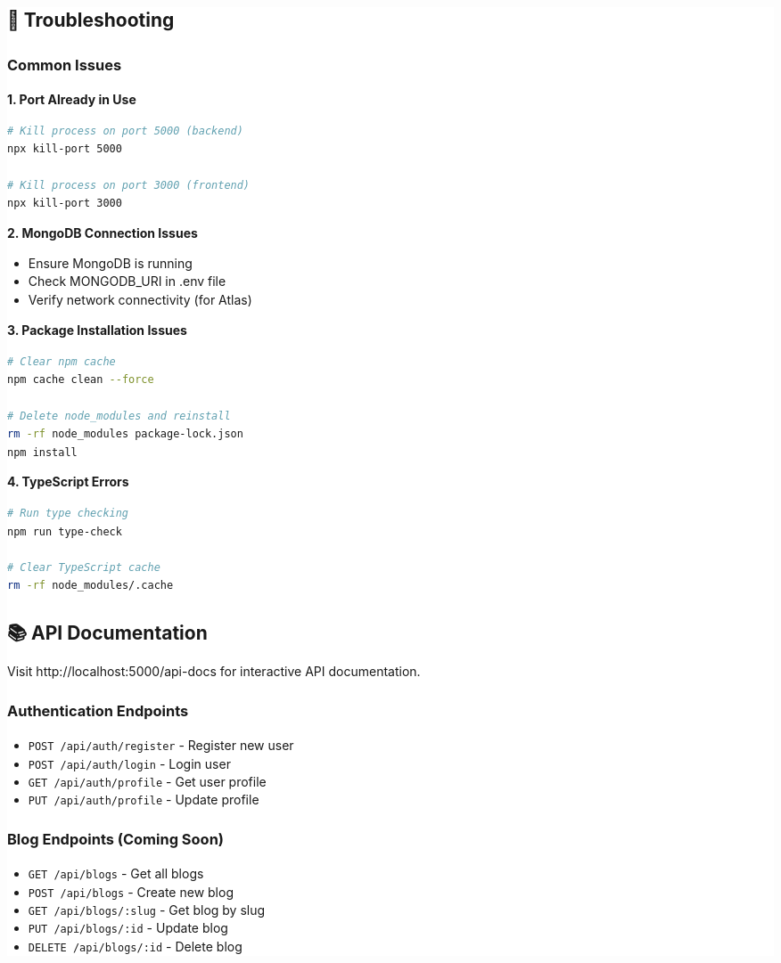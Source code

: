 ## 🐛 Troubleshooting

### Common Issues

**1. Port Already in Use**
```bash
# Kill process on port 5000 (backend)
npx kill-port 5000

# Kill process on port 3000 (frontend)
npx kill-port 3000
```

**2. MongoDB Connection Issues**
- Ensure MongoDB is running
- Check MONGODB_URI in .env file
- Verify network connectivity (for Atlas)

**3. Package Installation Issues**
```bash
# Clear npm cache
npm cache clean --force

# Delete node_modules and reinstall
rm -rf node_modules package-lock.json
npm install
```

**4. TypeScript Errors**
```bash
# Run type checking
npm run type-check

# Clear TypeScript cache
rm -rf node_modules/.cache
```

## 📚 API Documentation

Visit http://localhost:5000/api-docs for interactive API documentation.

### Authentication Endpoints
- `POST /api/auth/register` - Register new user
- `POST /api/auth/login` - Login user
- `GET /api/auth/profile` - Get user profile
- `PUT /api/auth/profile` - Update profile

### Blog Endpoints (Coming Soon)
- `GET /api/blogs` - Get all blogs
- `POST /api/blogs` - Create new blog
- `GET /api/blogs/:slug` - Get blog by slug
- `PUT /api/blogs/:id` - Update blog
- `DELETE /api/blogs/:id` - Delete blog
